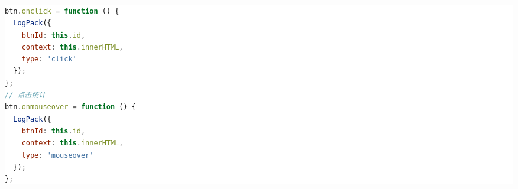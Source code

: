 ```js
btn.onclick = function () {
  LogPack({
    btnId: this.id,
    context: this.innerHTML,
    type: 'click'
  });
};
// 点击统计
btn.onmouseover = function () {
  LogPack({
    btnId: this.id,
    context: this.innerHTML,
    type: 'mouseover'
  });
};
```
